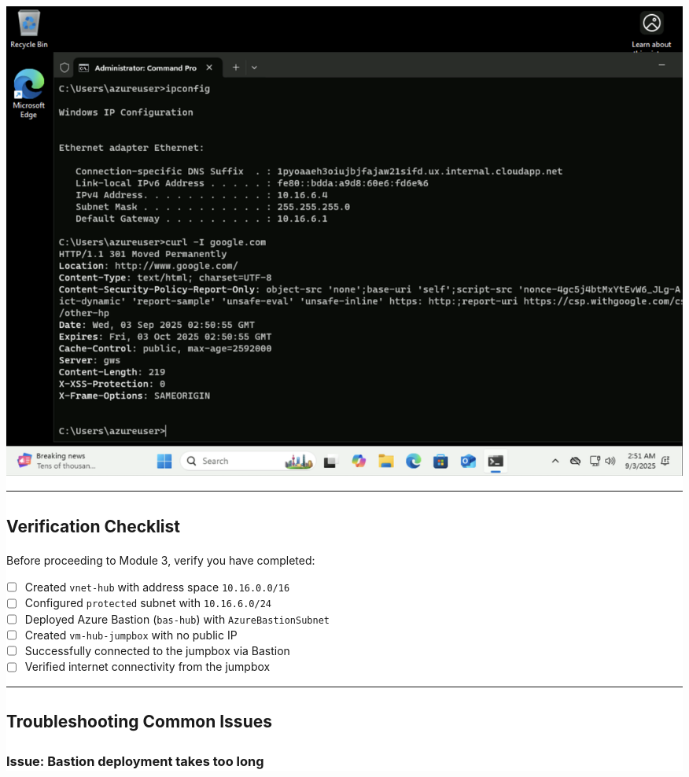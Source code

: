 ![connectivity-test.animation](images/5.3-connectivity-jumpbox.png)

---

## Verification Checklist

Before proceeding to Module 3, verify you have completed:

- [ ] Created `vnet-hub` with address space `10.16.0.0/16`
- [ ] Configured `protected` subnet with `10.16.6.0/24`
- [ ] Deployed Azure Bastion (`bas-hub`) with `AzureBastionSubnet`
- [ ] Created `vm-hub-jumpbox` with no public IP
- [ ] Successfully connected to the jumpbox via Bastion
- [ ] Verified internet connectivity from the jumpbox

---

## Troubleshooting Common Issues

### Issue: Bastion deployment takes too long
